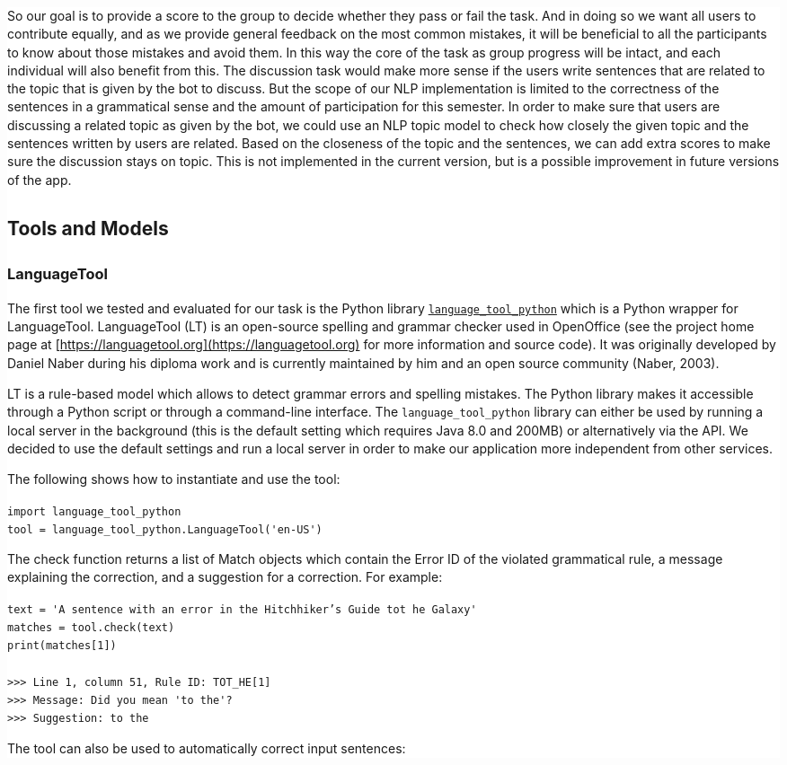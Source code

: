 So our goal is to provide a score to the group to decide whether they pass or fail the task. And in doing so we want all users to contribute equally, and as we provide general feedback on the most common mistakes, it will be beneficial to all the participants to know about those mistakes and avoid them. In this way the core of the task as group progress will be intact, and each individual will also benefit from this.
The discussion task would make more sense if the users write sentences that are related to the topic that is given by the bot to discuss. But the scope of our NLP implementation is limited to the correctness of the sentences in a grammatical sense and the amount of participation for this semester. In order to make sure that users are discussing a related topic as given by the bot, we could use an NLP topic model to check how closely the given topic and the sentences written by users are related. Based on the closeness of the topic and the sentences, we can add extra scores to make sure the discussion stays on topic. This is not implemented in the current version, but is a possible improvement in future versions of the app.

## Tools and Models

### LanguageTool

The first tool we tested and evaluated for our task is the Python library [`language_tool_python`](https://pypi.org/project/language-tool-python/) which is a Python wrapper for LanguageTool. LanguageTool (LT) is an open-source spelling and grammar checker used in OpenOffice (see the project home page at [https://languagetool.org](https://languagetool.org) for more information and source code). It was originally developed by Daniel Naber during his diploma work and is currently maintained by him and an open source community (Naber, 2003).

LT is a rule-based model which allows to detect grammar errors and spelling mistakes. The Python library makes it accessible through a Python script or through a command-line interface. The `language_tool_python` library can either be used by running a local server in the background (this is the default setting which requires Java 8.0 and 200MB) or alternatively via the API. We decided to use the default settings and run a local server in order to make our application more independent from other services.

The following shows how to instantiate and use the tool:

```
import language_tool_python
tool = language_tool_python.LanguageTool('en-US')
```

The check function returns a list of Match objects which contain the Error ID of the violated grammatical rule, a message explaining the correction, and a suggestion for a correction.
For example:

```
text = 'A sentence with an error in the Hitchhiker’s Guide tot he Galaxy'
matches = tool.check(text)
print(matches[1])

>>> Line 1, column 51, Rule ID: TOT_HE[1]
>>> Message: Did you mean 'to the'?
>>> Suggestion: to the
```

The tool can also be used to automatically correct input sentences:
